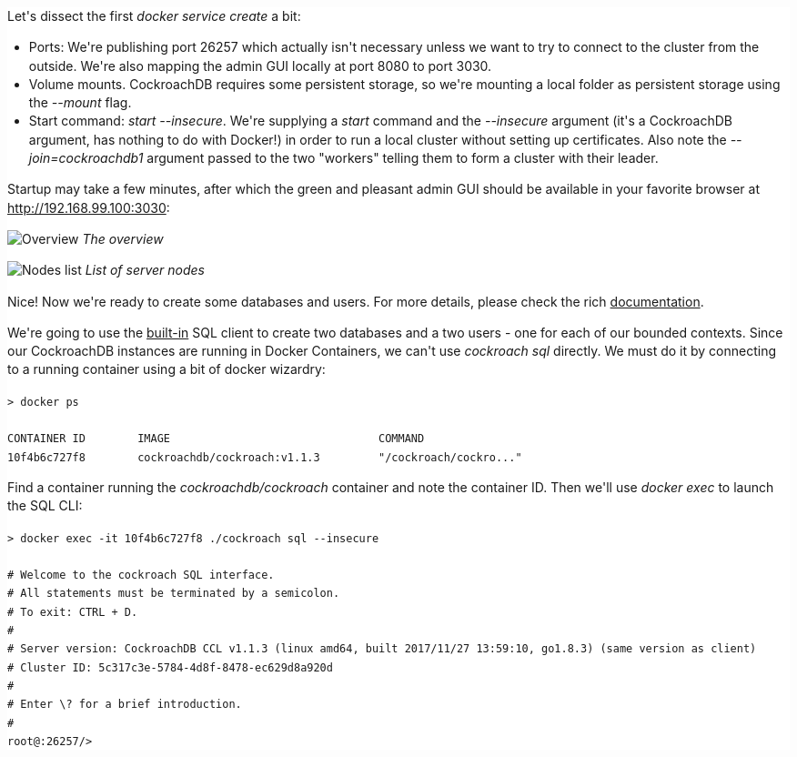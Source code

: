 Let's dissect the first _docker service create_ a bit:

- Ports: We're publishing port 26257 which actually isn't necessary unless we want to try to connect to the cluster from the outside. We're also mapping the admin GUI locally at port 8080 to port 3030.
- Volume mounts. CockroachDB requires some persistent storage, so we're mounting a local folder as persistent storage using the _--mount_ flag. 
- Start command: _start --insecure_. We're supplying a _start_ command and the _--insecure_ argument (it's a CockroachDB argument, has nothing to do with Docker!) in order to run a local cluster without setting up certificates. Also note the _--join=cockroachdb1_ argument passed to the two "workers" telling them to form a cluster with their leader. 

Startup may take a few minutes, after which the green and pleasant admin GUI should be available in your favorite browser at http://192.168.99.100:3030:

![Overview](/assets/blogg/goblog/part13-cockroach-gui2.png)
_The overview_

![Nodes list](/assets/blogg/goblog/part13-cockroach-gui3.png)
_List of server nodes_

Nice! Now we're ready to create some databases and users. For more details, please check the rich [documentation](https://www.cockroachlabs.com/docs/stable/learn-cockroachdb-sql.html).

We're going to use the [built-in](https://www.cockroachlabs.com/docs/stable/use-the-built-in-sql-client.html) SQL client to create two databases and a two users - one for each of our bounded contexts. Since our CockroachDB instances are running in Docker Containers, we can't use _cockroach sql_ directly. We must do it by connecting to a running container using a bit of docker wizardry:

    > docker ps
    
    CONTAINER ID        IMAGE                                COMMAND         
    10f4b6c727f8        cockroachdb/cockroach:v1.1.3         "/cockroach/cockro..." 
 
Find a container running the _cockroachdb/cockroach_ container and note the container ID. Then we'll use _docker exec_ to launch the SQL CLI:  
   
    > docker exec -it 10f4b6c727f8 ./cockroach sql --insecure
    
    # Welcome to the cockroach SQL interface.
    # All statements must be terminated by a semicolon.
    # To exit: CTRL + D.
    #
    # Server version: CockroachDB CCL v1.1.3 (linux amd64, built 2017/11/27 13:59:10, go1.8.3) (same version as client)
    # Cluster ID: 5c317c3e-5784-4d8f-8478-ec629d8a920d
    #
    # Enter \? for a brief introduction.
    #
    root@:26257/>  
    